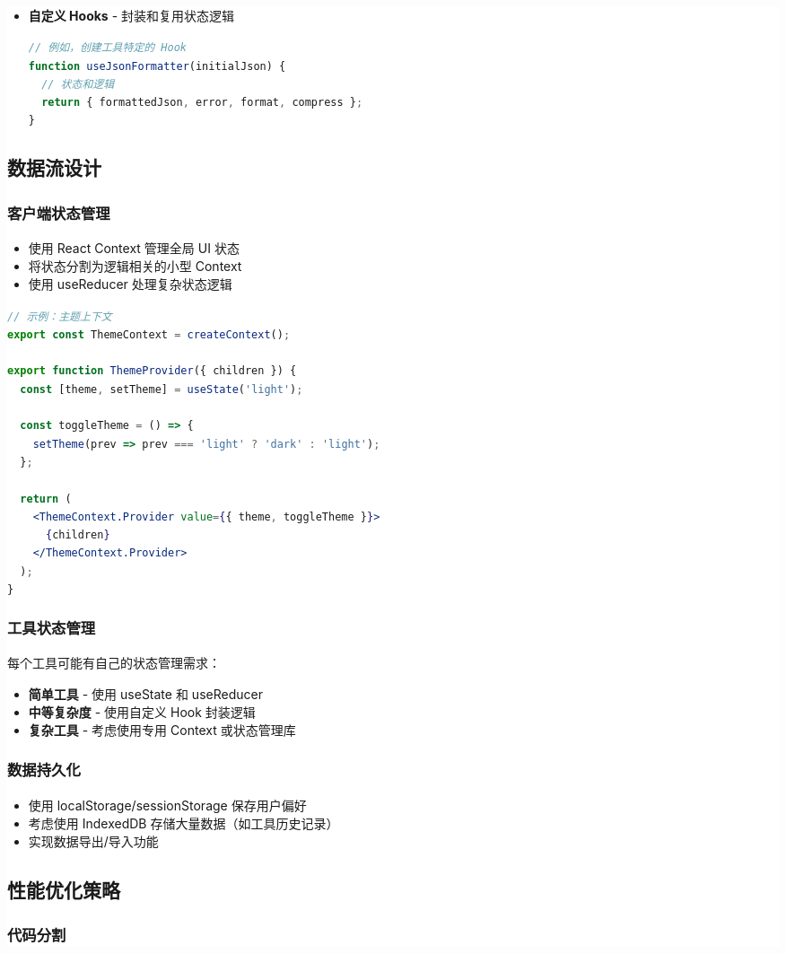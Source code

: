 - **自定义 Hooks** - 封装和复用状态逻辑
  ```jsx
  // 例如，创建工具特定的 Hook
  function useJsonFormatter(initialJson) {
    // 状态和逻辑
    return { formattedJson, error, format, compress };
  }
  ```

## 数据流设计

### 客户端状态管理

- 使用 React Context 管理全局 UI 状态
- 将状态分割为逻辑相关的小型 Context
- 使用 useReducer 处理复杂状态逻辑

```jsx
// 示例：主题上下文
export const ThemeContext = createContext();

export function ThemeProvider({ children }) {
  const [theme, setTheme] = useState('light');
  
  const toggleTheme = () => {
    setTheme(prev => prev === 'light' ? 'dark' : 'light');
  };
  
  return (
    <ThemeContext.Provider value={{ theme, toggleTheme }}>
      {children}
    </ThemeContext.Provider>
  );
}
```

### 工具状态管理

每个工具可能有自己的状态管理需求：

- **简单工具** - 使用 useState 和 useReducer
- **中等复杂度** - 使用自定义 Hook 封装逻辑
- **复杂工具** - 考虑使用专用 Context 或状态管理库

### 数据持久化

- 使用 localStorage/sessionStorage 保存用户偏好
- 考虑使用 IndexedDB 存储大量数据（如工具历史记录）
- 实现数据导出/导入功能

## 性能优化策略

### 代码分割
